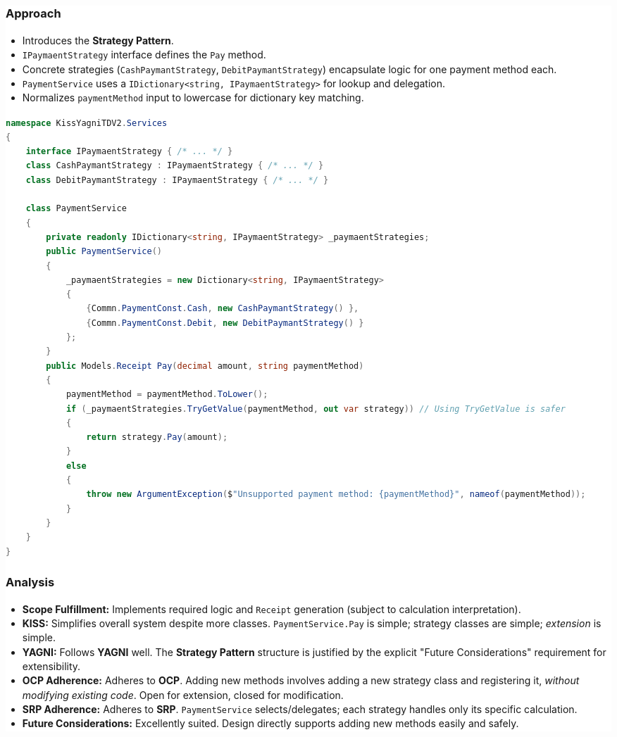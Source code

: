 ### Approach

- Introduces the **Strategy Pattern**.
- `IPaymaentStrategy` interface defines the `Pay` method.
- Concrete strategies (`CashPaymantStrategy`, `DebitPaymantStrategy`) encapsulate logic for one payment method each.
- `PaymentService` uses a `IDictionary<string, IPaymaentStrategy>` for lookup and delegation.
- Normalizes `paymentMethod` input to lowercase for dictionary key matching.

```csharp
namespace KissYagniTDV2.Services
{
    interface IPaymaentStrategy { /* ... */ }
    class CashPaymantStrategy : IPaymaentStrategy { /* ... */ }
    class DebitPaymantStrategy : IPaymaentStrategy { /* ... */ }

    class PaymentService
    {
        private readonly IDictionary<string, IPaymaentStrategy> _paymaentStrategies;
        public PaymentService()
        {
            _paymaentStrategies = new Dictionary<string, IPaymaentStrategy>
            {
                {Commn.PaymentConst.Cash, new CashPaymantStrategy() },
                {Commn.PaymentConst.Debit, new DebitPaymantStrategy() }
            };
        }
        public Models.Receipt Pay(decimal amount, string paymentMethod)
        {
            paymentMethod = paymentMethod.ToLower();
            if (_paymaentStrategies.TryGetValue(paymentMethod, out var strategy)) // Using TryGetValue is safer
            {
                return strategy.Pay(amount);
            }
            else
            {
                throw new ArgumentException($"Unsupported payment method: {paymentMethod}", nameof(paymentMethod));
            }
        }
    }
}
```

### Analysis

-   **Scope Fulfillment:** Implements required logic and `Receipt` generation (subject to calculation interpretation).
-   **KISS:** Simplifies overall system despite more classes. `PaymentService.Pay` is simple; strategy classes are simple; *extension* is simple.
-   **YAGNI:** Follows **YAGNI** well. The **Strategy Pattern** structure is justified by the explicit "Future Considerations" requirement for extensibility.
-   **OCP Adherence:** Adheres to **OCP**. Adding new methods involves adding a new strategy class and registering it, *without modifying existing code*. Open for extension, closed for modification.
-   **SRP Adherence:** Adheres to **SRP**. `PaymentService` selects/delegates; each strategy handles only its specific calculation.
-   **Future Considerations:** Excellently suited. Design directly supports adding new methods easily and safely.
